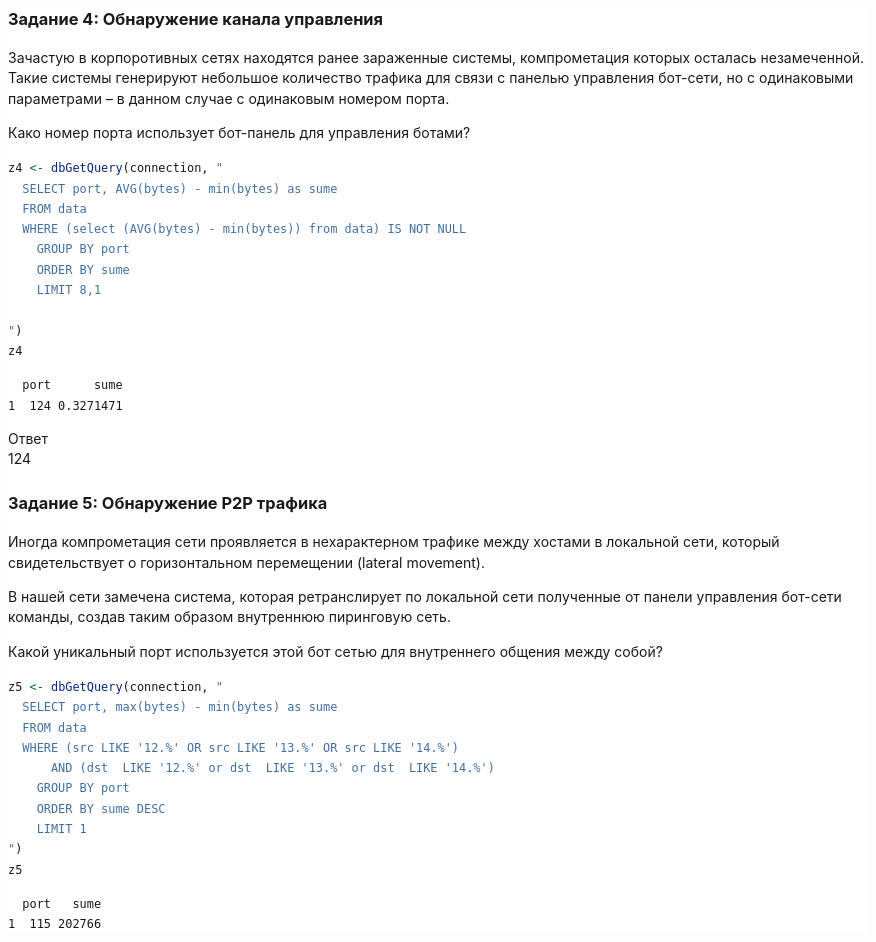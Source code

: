 ### Задание 4: Обнаружение канала управления

Зачастую в корпоротивных сетях находятся ранее зараженные системы,
компрометация которых осталась незамеченной. Такие системы генерируют
небольшое количество трафика для связи с панелью управления бот-сети, но
с одинаковыми параметрами – в данном случае с одинаковым номером порта.

Како номер порта использует бот-панель для управления ботами?

``` r
z4 <- dbGetQuery(connection, "
  SELECT port, AVG(bytes) - min(bytes) as sume
  FROM data
  WHERE (select (AVG(bytes) - min(bytes)) from data) IS NOT NULL
    GROUP BY port
    ORDER BY sume
    LIMIT 8,1
  
")
z4
```

      port      sume
    1  124 0.3271471

Ответ  
124

### Задание 5: Обнаружение P2P трафика

Иногда компрометация сети проявляется в нехарактерном трафике между
хостами в локальной сети, который свидетельствует о горизонтальном
перемещении (lateral movement).

В нашей сети замечена система, которая ретранслирует по локальной сети
полученные от панели управления бот-сети команды, создав таким образом
внутреннюю пиринговую сеть.

Какой уникальный порт используется этой бот сетью для внутреннего
общения между собой?

``` r
z5 <- dbGetQuery(connection, "
  SELECT port, max(bytes) - min(bytes) as sume
  FROM data
  WHERE (src LIKE '12.%' OR src LIKE '13.%' OR src LIKE '14.%')
      AND (dst  LIKE '12.%' or dst  LIKE '13.%' or dst  LIKE '14.%')
    GROUP BY port
    ORDER BY sume DESC
    LIMIT 1
")
z5
```

      port   sume
    1  115 202766
